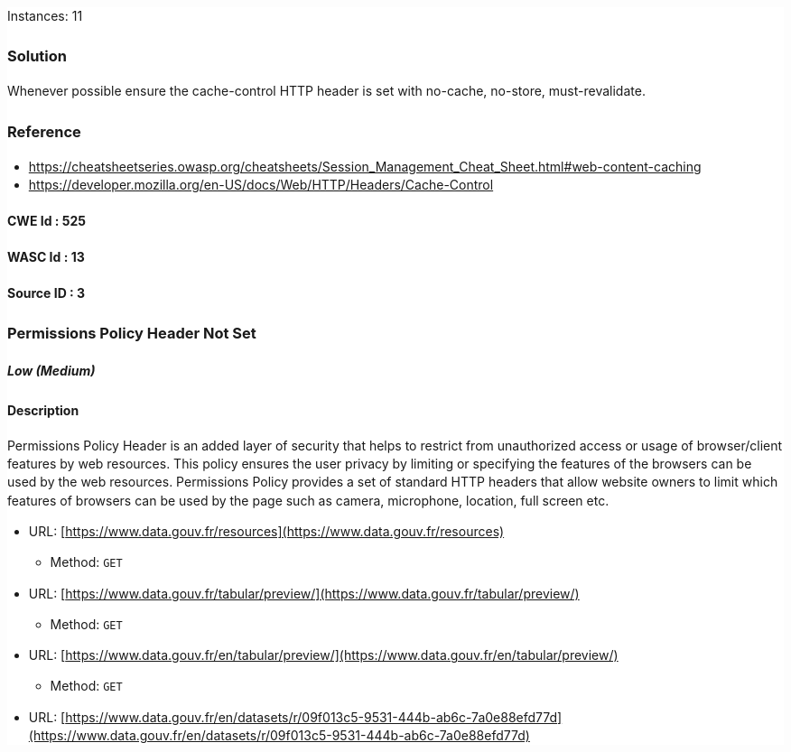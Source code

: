   
  
  
Instances: 11
  
### Solution
<p>Whenever possible ensure the cache-control HTTP header is set with no-cache, no-store, must-revalidate.</p>
  
### Reference
* https://cheatsheetseries.owasp.org/cheatsheets/Session_Management_Cheat_Sheet.html#web-content-caching
* https://developer.mozilla.org/en-US/docs/Web/HTTP/Headers/Cache-Control

  
#### CWE Id : 525
  
#### WASC Id : 13
  
#### Source ID : 3

  
  
  
  
### Permissions Policy Header Not Set
##### Low (Medium)
  
  
  
  
#### Description
<p>Permissions Policy Header is an added layer of security that helps to restrict from unauthorized access or usage of browser/client features by web resources. This policy ensures the user privacy by limiting or specifying the features of the browsers can be used by the web resources. Permissions Policy provides a set of standard HTTP headers that allow website owners to limit which features of browsers can be used by the page such as camera, microphone, location, full screen etc.</p>
  
  
  
* URL: [https://www.data.gouv.fr/resources](https://www.data.gouv.fr/resources)
  
  
  * Method: `GET`
  
  
  
  
* URL: [https://www.data.gouv.fr/tabular/preview/](https://www.data.gouv.fr/tabular/preview/)
  
  
  * Method: `GET`
  
  
  
  
* URL: [https://www.data.gouv.fr/en/tabular/preview/](https://www.data.gouv.fr/en/tabular/preview/)
  
  
  * Method: `GET`
  
  
  
  
* URL: [https://www.data.gouv.fr/en/datasets/r/09f013c5-9531-444b-ab6c-7a0e88efd77d](https://www.data.gouv.fr/en/datasets/r/09f013c5-9531-444b-ab6c-7a0e88efd77d)
  